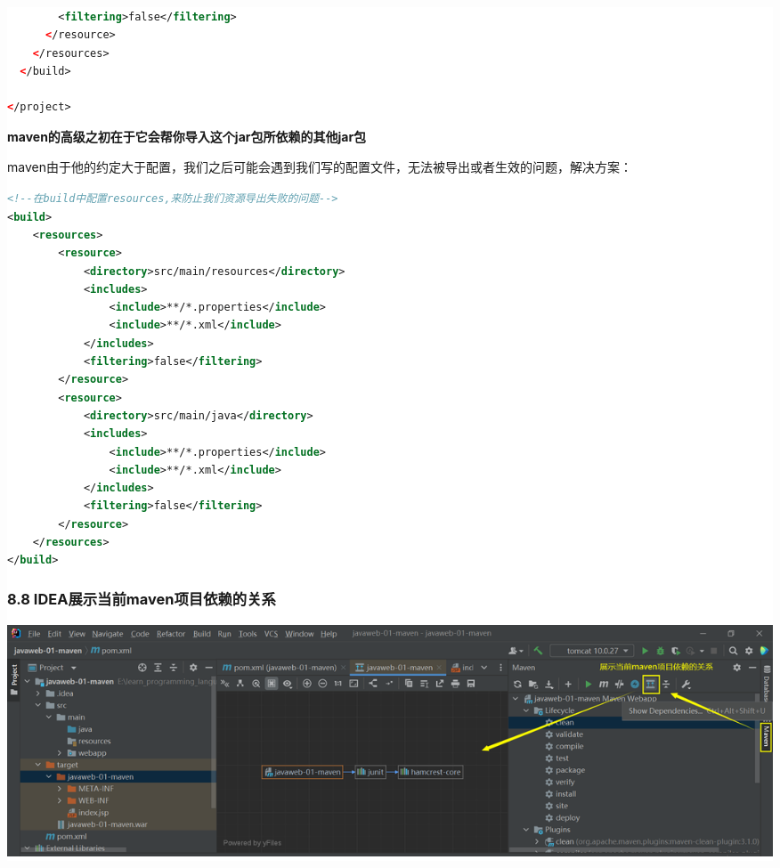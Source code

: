 ```xml
        <filtering>false</filtering>
      </resource>
    </resources>
  </build>

</project>
```

**maven的高级之初在于它会帮你导入这个jar包所依赖的其他jar包**

maven由于他的约定大于配置，我们之后可能会遇到我们写的配置文件，无法被导出或者生效的问题，解决方案：

```xml
<!--在build中配置resources,来防止我们资源导出失败的问题-->  
<build> 
    <resources>
        <resource>
            <directory>src/main/resources</directory>
            <includes>
                <include>**/*.properties</include>
                <include>**/*.xml</include>
            </includes>
            <filtering>false</filtering>
        </resource>
        <resource>
            <directory>src/main/java</directory>
            <includes>
                <include>**/*.properties</include>
                <include>**/*.xml</include>
            </includes>
            <filtering>false</filtering>
        </resource>
    </resources>
</build>
```

### 8.8 IDEA展示当前maven项目依赖的关系

![](pictures/在IDEA中使用tomcat/8.png)
